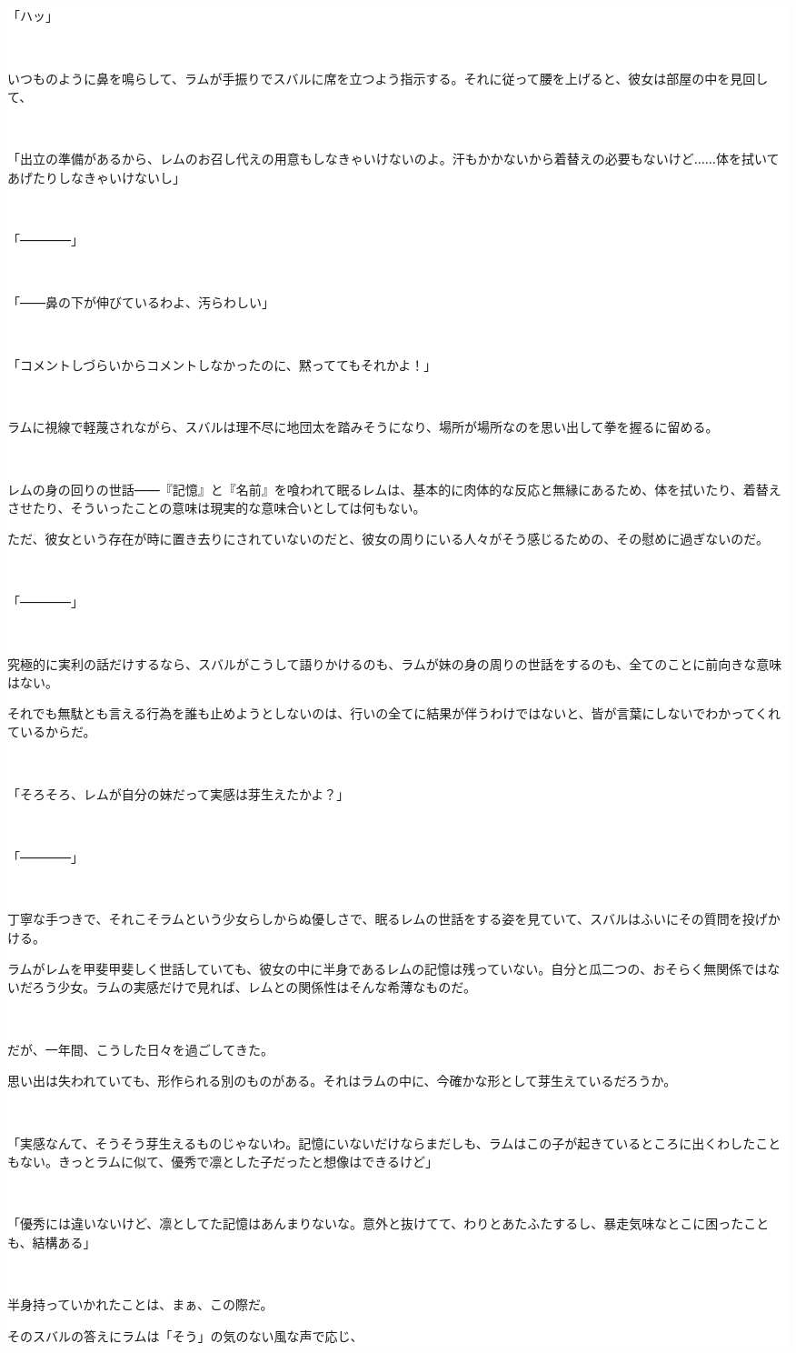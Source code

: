 「ハッ」

　

いつものように鼻を鳴らして、ラムが手振りでスバルに席を立つよう指示する。それに従って腰を上げると、彼女は部屋の中を見回して、

　

「出立の準備があるから、レムのお召し代えの用意もしなきゃいけないのよ。汗もかかないから着替えの必要もないけど……体を拭いてあげたりしなきゃいけないし」

　

「――――」

　

「――鼻の下が伸びているわよ、汚らわしい」

　

「コメントしづらいからコメントしなかったのに、黙っててもそれかよ！」

　

ラムに視線で軽蔑されながら、スバルは理不尽に地団太を踏みそうになり、場所が場所なのを思い出して拳を握るに留める。

　

レムの身の回りの世話――『記憶』と『名前』を喰われて眠るレムは、基本的に肉体的な反応と無縁にあるため、体を拭いたり、着替えさせたり、そういったことの意味は現実的な意味合いとしては何もない。

ただ、彼女という存在が時に置き去りにされていないのだと、彼女の周りにいる人々がそう感じるための、その慰めに過ぎないのだ。

　

「――――」

　

究極的に実利の話だけするなら、スバルがこうして語りかけるのも、ラムが妹の身の周りの世話をするのも、全てのことに前向きな意味はない。

それでも無駄とも言える行為を誰も止めようとしないのは、行いの全てに結果が伴うわけではないと、皆が言葉にしないでわかってくれているからだ。

　

「そろそろ、レムが自分の妹だって実感は芽生えたかよ？」

　

「――――」

　

丁寧な手つきで、それこそラムという少女らしからぬ優しさで、眠るレムの世話をする姿を見ていて、スバルはふいにその質問を投げかける。

ラムがレムを甲斐甲斐しく世話していても、彼女の中に半身であるレムの記憶は残っていない。自分と瓜二つの、おそらく無関係ではないだろう少女。ラムの実感だけで見れば、レムとの関係性はそんな希薄なものだ。

　

だが、一年間、こうした日々を過ごしてきた。

思い出は失われていても、形作られる別のものがある。それはラムの中に、今確かな形として芽生えているだろうか。

　

「実感なんて、そうそう芽生えるものじゃないわ。記憶にいないだけならまだしも、ラムはこの子が起きているところに出くわしたこともない。きっとラムに似て、優秀で凛とした子だったと想像はできるけど」

　

「優秀には違いないけど、凛としてた記憶はあんまりないな。意外と抜けてて、わりとあたふたするし、暴走気味なとこに困ったことも、結構ある」

　

半身持っていかれたことは、まぁ、この際だ。

そのスバルの答えにラムは「そう」の気のない風な声で応じ、
